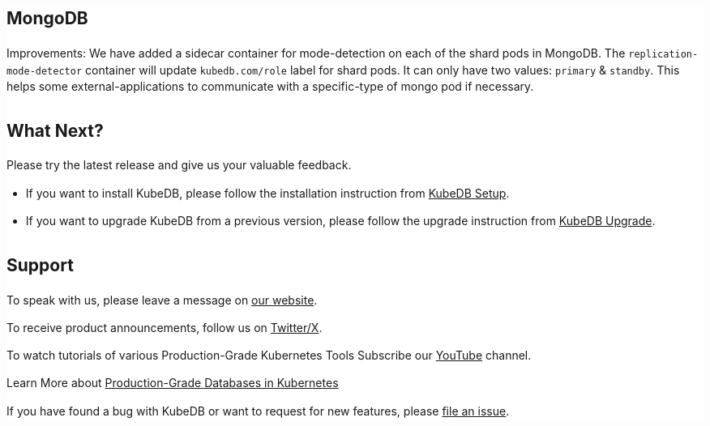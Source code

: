 
## MongoDB
Improvements: We have added a sidecar container for mode-detection on each of the shard pods in MongoDB. The `replication-mode-detector` container will update `kubedb.com/role` label for shard pods. It can only have two values: `primary` & `standby`. This helps some external-applications to communicate with a specific-type of mongo pod if necessary.

## What Next?

Please try the latest release and give us your valuable feedback.

- If you want to install KubeDB, please follow the installation instruction from [KubeDB Setup](https://kubedb.com/docs/v2024.3.16/setup).

- If you want to upgrade KubeDB from a previous version, please follow the upgrade instruction from [KubeDB Upgrade](https://kubedb.com/docs/v2024.3.16/setup/upgrade/).


## Support

To speak with us, please leave a message on [our website](https://appscode.com/contact/).

To receive product announcements, follow us on [Twitter/X](https://twitter.com/KubeDB).

To watch tutorials of various Production-Grade Kubernetes Tools Subscribe our [YouTube](https://www.youtube.com/c/AppsCodeInc/) channel.

Learn More about [Production-Grade Databases in Kubernetes](https://kubedb.com/)

If you have found a bug with KubeDB or want to request for new features, please [file an issue](https://github.com/kubedb/project/issues/new).
